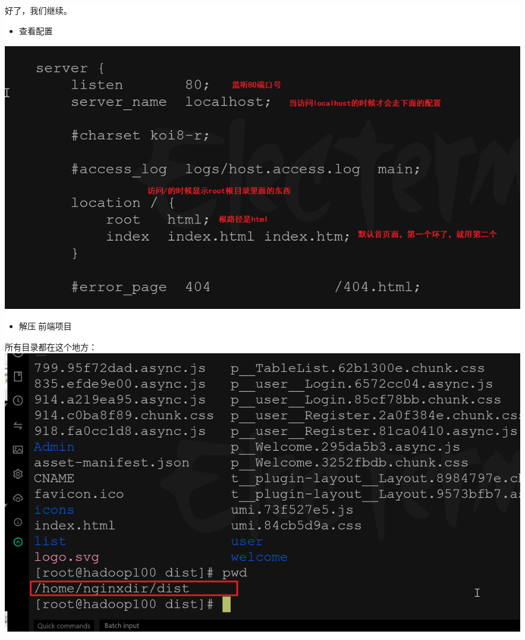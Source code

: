 

好了，我们继续。



* 查看配置

![1676471689643](usercenter.assets/1676471689643.png)

* 解压 前端项目

所有目录都在这个地方：![1676471986009](usercenter.assets/1676471986009.png)
